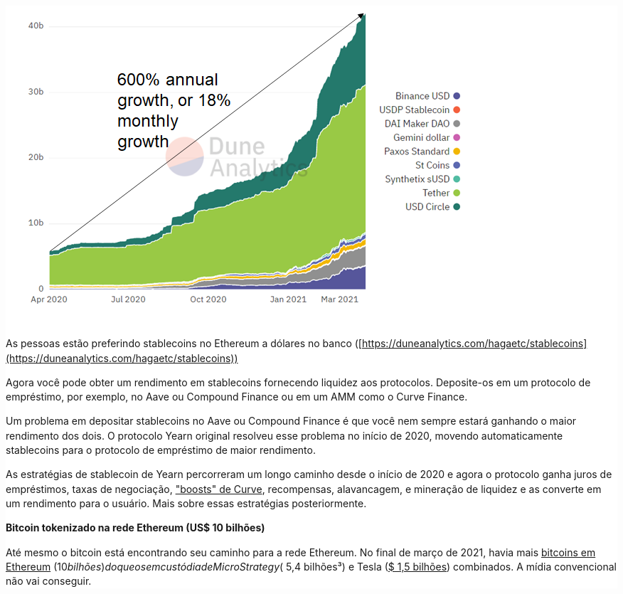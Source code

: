 ![](image9.png)

As pessoas estão preferindo stablecoins no Ethereum a dólares no banco ([https://duneanalytics.com/hagaetc/stablecoins](https://duneanalytics.com/hagaetc/stablecoins))

Agora você pode obter um rendimento em stablecoins fornecendo liquidez aos protocolos. Deposite-os em um protocolo de empréstimo, por exemplo, no Aave ou Compound Finance ou em um AMM como o Curve Finance.

Um problema em depositar stablecoins no Aave ou Compound Finance é que você nem sempre estará ganhando o maior rendimento dos dois. O protocolo Yearn original resolveu esse problema no início de 2020, movendo automaticamente stablecoins para o protocolo de empréstimo de maior rendimento.

As estratégias de stablecoin de Yearn percorreram um longo caminho desde o início de 2020 e agora o protocolo ganha juros de empréstimos, taxas de negociação, ["boosts" de Curve](https://docs.yearn.finance/how-to-guides/how-to-compreenda-crv-vote-locking), recompensas, alavancagem, e mineração de liquidez e as converte em um rendimento para o usuário. Mais sobre essas estratégias posteriormente.

**Bitcoin tokenizado na rede Ethereum (US$ 10 bilhões)**

Até mesmo o bitcoin está encontrando seu caminho para a rede Ethereum. No final de março de 2021, havia mais [bitcoins em Ethereum](https://btconethereum.com/) ($10 bilhões) do que os em custódia de MicroStrategy ($ 5,4 bilhões³) e Tesla ([$ 1,5 bilhões](https://www.cnbc.com/2021/02/08/tesla-buys-1point5-billion-in-bitcoin.html)) combinados. A mídia convencional não vai conseguir.
